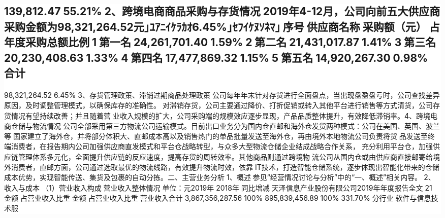 139,812.47
55.21%
2、跨境电商商品采购与存货情况
2019年4-12月，公司向前五大供应商采购金额为98,321,264.52元｣ﾕｱﾆｲｹﾗｶｵ6.45%｣ｾﾌｲｹﾇｿﾈﾏ｣
序号
供应商名称
采购额（元）
占年度采购总额比例
1
第一名
24,261,701.40
1.59%
2
第二名
21,431,017.87
1.41%
3
第三名
20,230,408.63
1.33%
4
第四名
17,477,869.32
1.15%
5
第五名
14,920,267.30
0.98%
合计
--
98,321,264.52
6.45%
3、存货管理政策、滞销过期商品处理政策
公司每年年末针对存货进行全面盘点，当出现盘盈盘亏时，公司查找差异原因，及时调整管理模式，以确保库存的准确性。
对滞销存货，公司主要通过降价、打折促销或转入其他平台进行销售等方式清货，公司存货情况有望持续改善；并且随着营
业收入规模的扩大，公司采购端的规模效应逐步显现，产品品质整体提升，有效降低滞销率。4、跨境电商仓储与物流情况
公司全部采用第三方物流公司运输模式。目前出口业务分为国内仓直邮和海外仓发货两种模式：公司在美国、英国、波兰等
国家建立了海外仓，并将部分体积大、直邮成本高以及销售热门的单品批量发送至海外仓，再由境外本地物流公司负责将货
品发送至终端消费者，在报告期内公司加强供应商直发模式和平台仓战略转型，与众多大型物流仓储企业结成战略合作关系，
充分利用平台仓，加强供应链管理体系多元化，全面提升供应链的反应速度，提高存货的周转效率。其他商品则通过跨境物
流公司从国内仓或由供应商直接邮寄给境外消费者，直邮方面，公司通过选取最优的物流线路，有效提升物流时效，依靠
IT技术，打造智能仓储系统，逐步体现出智能化带来的仓储成本优势，实现智能传送、集货及包裹的自动分拣。二、主营业务分析
1、概述
参见“经营情况讨论与分析”中的“一、概述”相关内容。
2、收入与成本
（1）营业收入构成
营业收入整体情况
单位：元2019年
2018年
同比增减
天泽信息产业股份有限公司2019年年度报告全文
21
金额
占营业收入比重
金额
占营业收入比重
营业收入合计
3,867,356,287.56
100%
895,839,456.89
100%
331.70%
分行业
软件与信息技术服